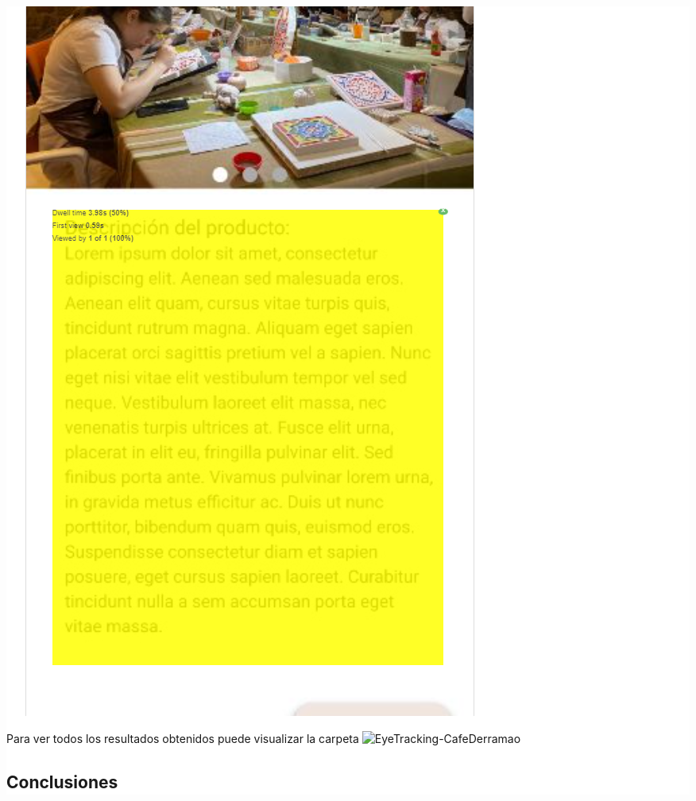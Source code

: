 ![imagen](./P5/EyeTracking-CafeDerramao/Madre-Ana/AOIs/AOI_3.png)



Para ver todos los resultados obtenidos puede visualizar la carpeta ![EyeTracking-CafeDerramao](./P5/EyeTracking-CafeDerramao)

## Conclusiones
